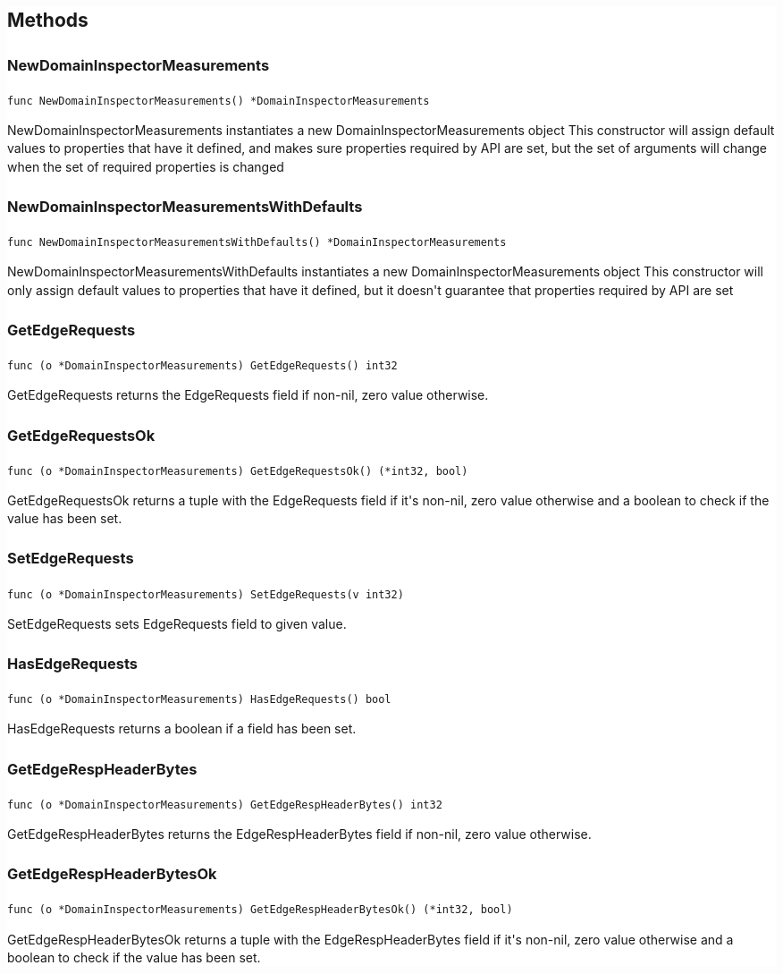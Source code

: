 
## Methods

### NewDomainInspectorMeasurements

`func NewDomainInspectorMeasurements() *DomainInspectorMeasurements`

NewDomainInspectorMeasurements instantiates a new DomainInspectorMeasurements object
This constructor will assign default values to properties that have it defined,
and makes sure properties required by API are set, but the set of arguments
will change when the set of required properties is changed

### NewDomainInspectorMeasurementsWithDefaults

`func NewDomainInspectorMeasurementsWithDefaults() *DomainInspectorMeasurements`

NewDomainInspectorMeasurementsWithDefaults instantiates a new DomainInspectorMeasurements object
This constructor will only assign default values to properties that have it defined,
but it doesn't guarantee that properties required by API are set

### GetEdgeRequests

`func (o *DomainInspectorMeasurements) GetEdgeRequests() int32`

GetEdgeRequests returns the EdgeRequests field if non-nil, zero value otherwise.

### GetEdgeRequestsOk

`func (o *DomainInspectorMeasurements) GetEdgeRequestsOk() (*int32, bool)`

GetEdgeRequestsOk returns a tuple with the EdgeRequests field if it's non-nil, zero value otherwise
and a boolean to check if the value has been set.

### SetEdgeRequests

`func (o *DomainInspectorMeasurements) SetEdgeRequests(v int32)`

SetEdgeRequests sets EdgeRequests field to given value.

### HasEdgeRequests

`func (o *DomainInspectorMeasurements) HasEdgeRequests() bool`

HasEdgeRequests returns a boolean if a field has been set.

### GetEdgeRespHeaderBytes

`func (o *DomainInspectorMeasurements) GetEdgeRespHeaderBytes() int32`

GetEdgeRespHeaderBytes returns the EdgeRespHeaderBytes field if non-nil, zero value otherwise.

### GetEdgeRespHeaderBytesOk

`func (o *DomainInspectorMeasurements) GetEdgeRespHeaderBytesOk() (*int32, bool)`

GetEdgeRespHeaderBytesOk returns a tuple with the EdgeRespHeaderBytes field if it's non-nil, zero value otherwise
and a boolean to check if the value has been set.
